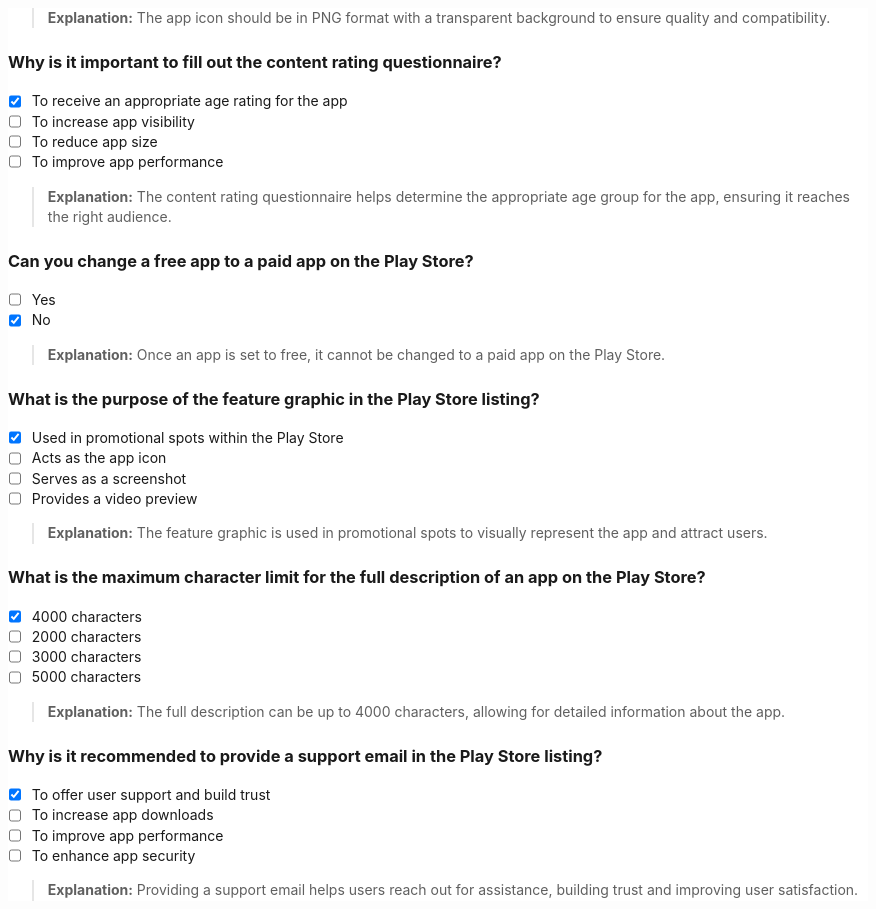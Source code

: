 > **Explanation:** The app icon should be in PNG format with a transparent background to ensure quality and compatibility.

### Why is it important to fill out the content rating questionnaire?

- [x] To receive an appropriate age rating for the app
- [ ] To increase app visibility
- [ ] To reduce app size
- [ ] To improve app performance

> **Explanation:** The content rating questionnaire helps determine the appropriate age group for the app, ensuring it reaches the right audience.

### Can you change a free app to a paid app on the Play Store?

- [ ] Yes
- [x] No

> **Explanation:** Once an app is set to free, it cannot be changed to a paid app on the Play Store.

### What is the purpose of the feature graphic in the Play Store listing?

- [x] Used in promotional spots within the Play Store
- [ ] Acts as the app icon
- [ ] Serves as a screenshot
- [ ] Provides a video preview

> **Explanation:** The feature graphic is used in promotional spots to visually represent the app and attract users.

### What is the maximum character limit for the full description of an app on the Play Store?

- [x] 4000 characters
- [ ] 2000 characters
- [ ] 3000 characters
- [ ] 5000 characters

> **Explanation:** The full description can be up to 4000 characters, allowing for detailed information about the app.

### Why is it recommended to provide a support email in the Play Store listing?

- [x] To offer user support and build trust
- [ ] To increase app downloads
- [ ] To improve app performance
- [ ] To enhance app security

> **Explanation:** Providing a support email helps users reach out for assistance, building trust and improving user satisfaction.
